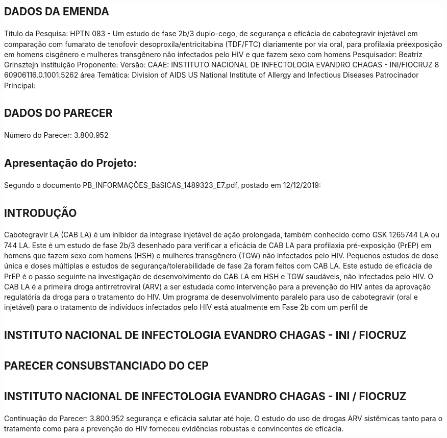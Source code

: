 ## DADOS DA EMENDA
Título da Pesquisa:
HPTN 083 - Um estudo de fase 2b/3 duplo-cego, de segurança e eficácia de cabotegravir  injetável  em  comparação  com  fumarato  de  tenofovir desoproxila/entricitabina (TDF/FTC) diariamente por via oral, para profilaxia préexposição em homens cisgênero e mulheres transgênero não infectados pelo HIV e que fazem sexo com homens
Pesquisador:
Beatriz Grinsztejn
Instituição Proponente:
Versão:
CAAE:
INSTITUTO NACIONAL DE INFECTOLOGIA EVANDRO CHAGAS - INI/FIOCRUZ
8
60906116.0.1001.5262
área Temática:
Division of AIDS US National Institute of Allergy and Infectious Diseases
Patrocinador Principal:
## DADOS DO PARECER
Número do Parecer:
3.800.952
## Apresentação do Projeto:
Segundo o documento PB\_INFORMAÇÕES\_BáSICAS\_1489323\_E7.pdf, postado em 12/12/2019:
## INTRODUÇÃO
Cabotegravir LA (CAB LA) é um inibidor da integrase injetável de ação prolongada, também conhecido como GSK 1265744 LA ou 744 LA. Este é um estudo de fase 2b/3 desenhado para verificar a eficácia de CAB LA para profilaxia pré-exposição (PrEP) em homens que fazem sexo com homens (HSH) e mulheres transgênero (TGW) não infectados pelo HIV. Pequenos estudos de dose única e doses múltiplas e estudos de segurança/tolerabilidade de fase 2a foram feitos com CAB LA. Este estudo de eficácia de PrEP é o passo seguinte na investigação de desenvolvimento do CAB LA em HSH e TGW saudáveis, não infectados pelo HIV.
O CAB LA é a primeira droga antirretroviral (ARV) a ser estudada como intervenção para a prevenção do HIV antes da aprovação regulatória da droga para o tratamento do HIV. Um programa de desenvolvimento paralelo para uso de cabotegravir (oral e injetável) para o tratamento de indivíduos infectados pelo HIV está atualmente em Fase 2b com um perfil de
## INSTITUTO NACIONAL DE INFECTOLOGIA EVANDRO CHAGAS - INI / FIOCRUZ

## PARECER CONSUBSTANCIADO DO CEP
## INSTITUTO NACIONAL DE INFECTOLOGIA EVANDRO CHAGAS - INI / FIOCRUZ

Continuação do Parecer: 3.800.952
segurança e eficácia salutar até hoje. O estudo do uso de drogas ARV sistêmicas tanto para o tratamento como para a prevenção do HIV forneceu evidências robustas e convincentes de eficácia.